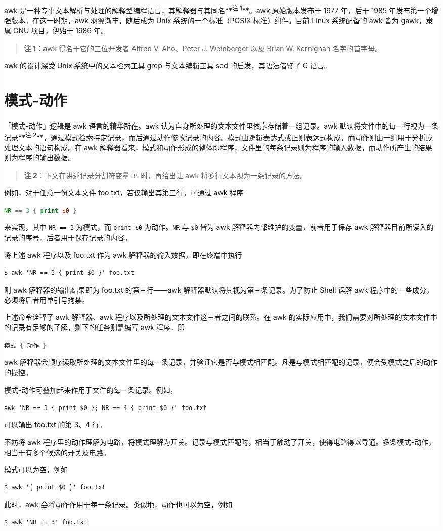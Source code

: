 

awk 是一种专事文本解析与处理的解释型编程语言，其解释器与其同名**<sup>注 1</sup>**。awk 原始版本发布于 1977 年，后于 1985 年发布第一个增强版本。在这一时期，awk 羽翼渐丰，随后成为 Unix 系统的一个标准（POSIX 标准）组件。目前 Linux 系统配备的 awk 皆为 gawk，隶属 GNU 项目，伊始于 1986 年。

> **注 1**：awk 得名于它的三位开发者 Alfred V. Aho、Peter J. Weinberger 以及 Brian W. Kernighan 名字的首字母。

awk 的设计深受 Unix 系统中的文本检索工具 grep 与文本编辑工具 sed 的启发，其语法借鉴了 C 语言。

# 模式-动作

「模式-动作」逻辑是 awk 语言的精华所在。awk 认为自身所处理的文本文件里依序存储着一组记录。awk 默认将文件中的每一行视为一条记录**<sup>注 2</sup>**，通过模式检索特定记录，而后通过动作修改记录的内容。模式由逻辑表达式或正则表达式构成，而动作则由一组用于分析或处理文本的语句构成。在 awk 解释器看来，模式和动作形成的整体即程序，文件里的每条记录则为程序的输入数据，而动作所产生的结果则为程序的输出数据。

> **注 2**：下文在讲述记录分割符变量 `RS` 时，再给出让 awk 将多行文本视为一条记录的方法。

例如，对于任意一份文本文件 foo.txt，若仅输出其第三行，可通过 awk 程序

```awk
NR == 3 { print $0 }
```

来实现，其中 `NR == 3` 为模式，而 `print $0` 为动作。`NR` 与 `$0` 皆为 awk 解释器内部维护的变量，前者用于保存 awk 解释器目前所读入的记录的序号，后者用于保存记录的内容。

将上述 awk 程序以及 foo.txt 作为 awk 解释器的输入数据，即在终端中执行

```console
$ awk 'NR == 3 { print $0 }' foo.txt
```

则 awk 解释器的输出结果即为 foo.txt 的第三行——awk 解释器默认将其视为第三条记录。为了防止 Shell 误解 awk 程序中的一些成分，必须将后者用单引号拘禁。

上述命令诠释了 awk 解释器、awk 程序以及所处理的文本文件这三者之间的联系。在 awk 的实际应用中，我们需要对所处理的文本文件中的记录有足够的了解，剩下的任务则是编写 awk 程序，即

```awk
模式 { 动作 }
```

awk 解释器会顺序读取所处理的文本文件里的每一条记录，并验证它是否与模式相匹配。凡是与模式相匹配的记录，便会受模式之后的动作的操控。

模式-动作可叠加起来作用于文件的每一条记录。例如，

```console
awk 'NR == 3 { print $0 }; NR == 4 { print $0 }' foo.txt
```

可以输出 foo.txt 的第 3、4 行。

不妨将 awk 程序里的动作理解为电路，将模式理解为开关。记录与模式匹配时，相当于触动了开关，使得电路得以导通。多条模式-动作，相当于有多个候选的开关及电路。

模式可以为空，例如

```console
$ awk '{ print $0 }' foo.txt
```

此时，awk 会将动作作用于每一条记录。类似地，动作也可以为空，例如

```console
$ awk 'NR == 3' foo.txt
```
